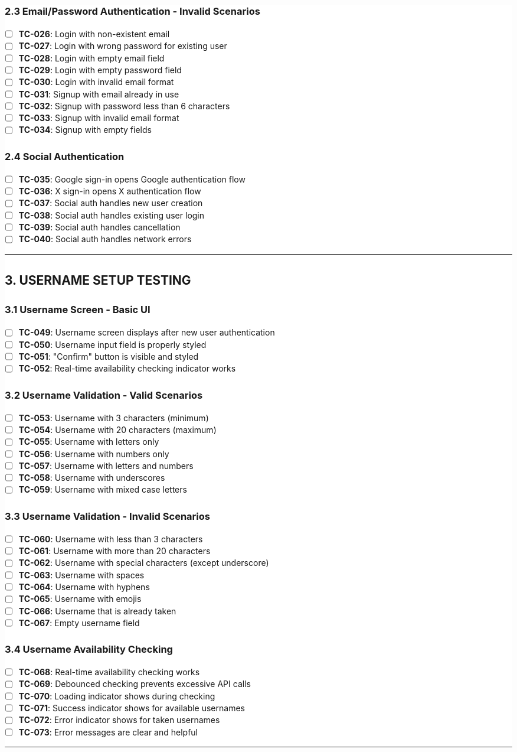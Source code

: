 ### 2.3 Email/Password Authentication - Invalid Scenarios
- [ ] **TC-026**: Login with non-existent email
- [ ] **TC-027**: Login with wrong password for existing user
- [ ] **TC-028**: Login with empty email field
- [ ] **TC-029**: Login with empty password field
- [ ] **TC-030**: Login with invalid email format
- [ ] **TC-031**: Signup with email already in use
- [ ] **TC-032**: Signup with password less than 6 characters
- [ ] **TC-033**: Signup with invalid email format
- [ ] **TC-034**: Signup with empty fields

### 2.4 Social Authentication
- [ ] **TC-035**: Google sign-in opens Google authentication flow
- [ ] **TC-036**: X sign-in opens X authentication flow
- [ ] **TC-037**: Social auth handles new user creation
- [ ] **TC-038**: Social auth handles existing user login
- [ ] **TC-039**: Social auth handles cancellation
- [ ] **TC-040**: Social auth handles network errors

---

## 3. USERNAME SETUP TESTING

### 3.1 Username Screen - Basic UI
- [ ] **TC-049**: Username screen displays after new user authentication
- [ ] **TC-050**: Username input field is properly styled
- [ ] **TC-051**: "Confirm" button is visible and styled
- [ ] **TC-052**: Real-time availability checking indicator works

### 3.2 Username Validation - Valid Scenarios
- [ ] **TC-053**: Username with 3 characters (minimum)
- [ ] **TC-054**: Username with 20 characters (maximum)
- [ ] **TC-055**: Username with letters only
- [ ] **TC-056**: Username with numbers only
- [ ] **TC-057**: Username with letters and numbers
- [ ] **TC-058**: Username with underscores
- [ ] **TC-059**: Username with mixed case letters

### 3.3 Username Validation - Invalid Scenarios
- [ ] **TC-060**: Username with less than 3 characters
- [ ] **TC-061**: Username with more than 20 characters
- [ ] **TC-062**: Username with special characters (except underscore)
- [ ] **TC-063**: Username with spaces
- [ ] **TC-064**: Username with hyphens
- [ ] **TC-065**: Username with emojis
- [ ] **TC-066**: Username that is already taken
- [ ] **TC-067**: Empty username field

### 3.4 Username Availability Checking
- [ ] **TC-068**: Real-time availability checking works
- [ ] **TC-069**: Debounced checking prevents excessive API calls
- [ ] **TC-070**: Loading indicator shows during checking
- [ ] **TC-071**: Success indicator shows for available usernames
- [ ] **TC-072**: Error indicator shows for taken usernames
- [ ] **TC-073**: Error messages are clear and helpful

---